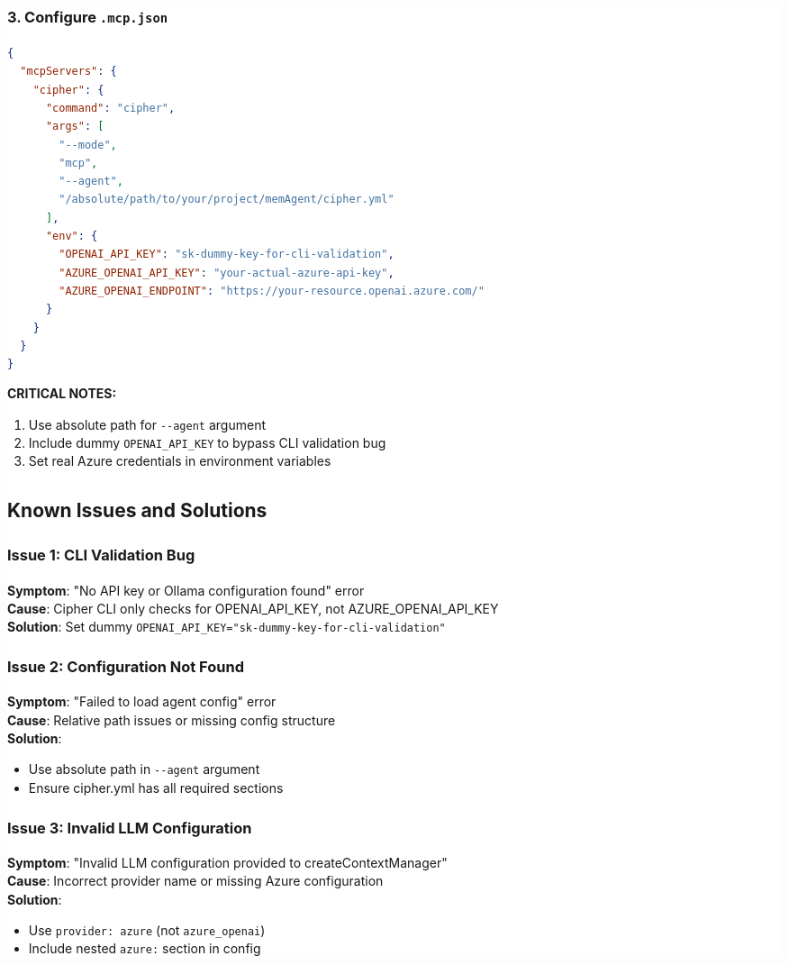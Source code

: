 ```yaml
```

### 3. Configure `.mcp.json`

```json
{
  "mcpServers": {
    "cipher": {
      "command": "cipher",
      "args": [
        "--mode",
        "mcp",
        "--agent",
        "/absolute/path/to/your/project/memAgent/cipher.yml"
      ],
      "env": {
        "OPENAI_API_KEY": "sk-dummy-key-for-cli-validation",
        "AZURE_OPENAI_API_KEY": "your-actual-azure-api-key",
        "AZURE_OPENAI_ENDPOINT": "https://your-resource.openai.azure.com/"
      }
    }
  }
}
```

**CRITICAL NOTES:**
1. Use absolute path for `--agent` argument
2. Include dummy `OPENAI_API_KEY` to bypass CLI validation bug
3. Set real Azure credentials in environment variables

## Known Issues and Solutions

### Issue 1: CLI Validation Bug
**Symptom**: "No API key or Ollama configuration found" error  
**Cause**: Cipher CLI only checks for OPENAI_API_KEY, not AZURE_OPENAI_API_KEY  
**Solution**: Set dummy `OPENAI_API_KEY="sk-dummy-key-for-cli-validation"`

### Issue 2: Configuration Not Found
**Symptom**: "Failed to load agent config" error  
**Cause**: Relative path issues or missing config structure  
**Solution**: 
- Use absolute path in `--agent` argument
- Ensure cipher.yml has all required sections

### Issue 3: Invalid LLM Configuration
**Symptom**: "Invalid LLM configuration provided to createContextManager"  
**Cause**: Incorrect provider name or missing Azure configuration  
**Solution**: 
- Use `provider: azure` (not `azure_openai`)
- Include nested `azure:` section in config
